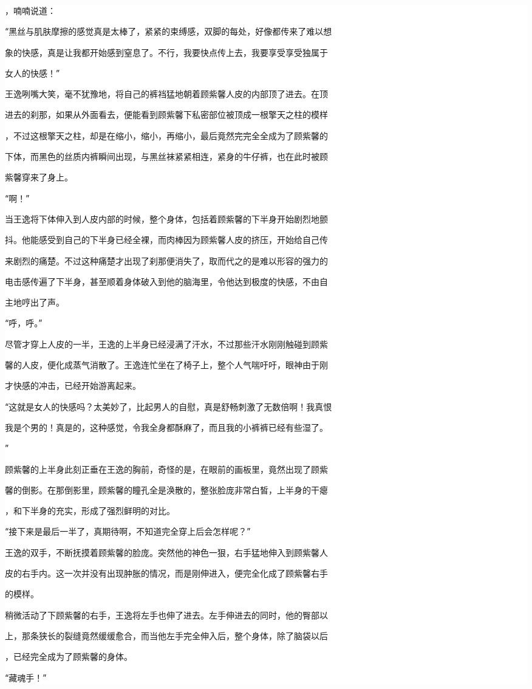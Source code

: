 ，喃喃说道：

“黑丝与肌肤摩擦的感觉真是太棒了，紧紧的束缚感，双脚的每处，好像都传来了难以想

象的快感，真是让我都开始感到窒息了。不行，我要快点传上去，我要享受享受独属于

女人的快感！”

王逸咧嘴大笑，毫不犹豫地，将自己的裤裆猛地朝着顾紫馨人皮的内部顶了进去。在顶

进去的刹那，如果从外面看去，便能看到顾紫馨下私密部位被顶成一根擎天之柱的模样

，不过这根擎天之柱，却是在缩小，缩小，再缩小，最后竟然完完全全成为了顾紫馨的

下体，而黑色的丝质内裤瞬间出现，与黑丝袜紧紧相连，紧身的牛仔裤，也在此时被顾

紫馨穿来了身上。

“啊！”

当王逸将下体伸入到人皮内部的时候，整个身体，包括着顾紫馨的下半身开始剧烈地颤

抖。他能感受到自己的下半身已经全裸，而肉棒因为顾紫馨人皮的挤压，开始给自己传

来剧烈的痛楚。不过这种痛楚才出现了刹那便消失了，取而代之的是难以形容的强力的

电击感传遍了下半身，甚至顺着身体破入到他的脑海里，令他达到极度的快感，不由自

主地哼出了声。

“呼，呼。”

尽管才穿上人皮的一半，王逸的上半身已经浸满了汗水，不过那些汗水刚刚触碰到顾紫

馨的人皮，便化成蒸气消散了。王逸连忙坐在了椅子上，整个人气喘吁吁，眼神由于刚

才快感的冲击，已经开始游离起来。

“这就是女人的快感吗？太美妙了，比起男人的自慰，真是舒畅刺激了无数倍啊！我真恨

我是个男的！真是的，这种感觉，令我全身都酥麻了，而且我的小裤裤已经有些湿了。

”

顾紫馨的上半身此刻正垂在王逸的胸前，奇怪的是，在眼前的画板里，竟然出现了顾紫

馨的倒影。在那倒影里，顾紫馨的瞳孔全是涣散的，整张脸庞非常白皙，上半身的干瘪

，和下半身的充实，形成了强烈鲜明的对比。

“接下来是最后一半了，真期待啊，不知道完全穿上后会怎样呢？”

王逸的双手，不断抚摸着顾紫馨的脸庞。突然他的神色一狠，右手猛地伸入到顾紫馨人

皮的右手内。这一次并没有出现肿胀的情况，而是刚伸进入，便完全化成了顾紫馨右手

的模样。

稍微活动了下顾紫馨的右手，王逸将左手也伸了进去。左手伸进去的同时，他的臀部以

上，那条狭长的裂缝竟然缓缓愈合，而当他左手完全伸入后，整个身体，除了脑袋以后

，已经完全成为了顾紫馨的身体。

“藏魂手！”
